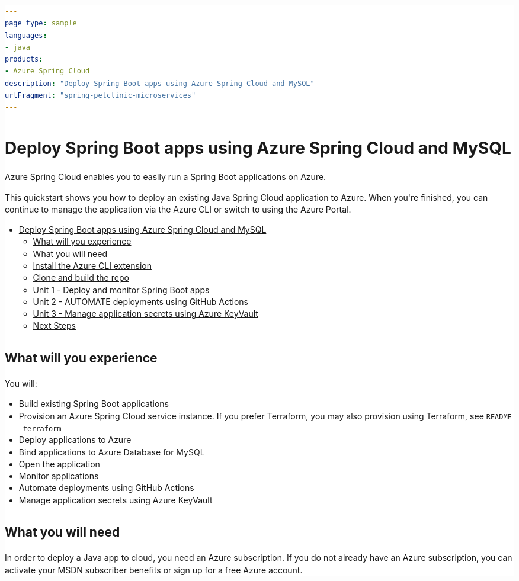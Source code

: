 ```yaml
---
page_type: sample
languages:
- java
products:
- Azure Spring Cloud
description: "Deploy Spring Boot apps using Azure Spring Cloud and MySQL"
urlFragment: "spring-petclinic-microservices"
---
```


# Deploy Spring Boot apps using Azure Spring Cloud and MySQL 

Azure Spring Cloud enables you to easily run a Spring Boot applications on Azure.

This quickstart shows you how to deploy an existing Java Spring Cloud application to Azure. When 
you're finished, you can continue to manage the application via the Azure CLI or switch to using the 
Azure Portal.

* [Deploy Spring Boot apps using Azure Spring Cloud and MySQL](#deploy-spring-boot-apps-using-azure-spring-cloud-and-mysql)
  * [What will you experience](#what-will-you-experience)
  * [What you will need](#what-you-will-need)
  * [Install the Azure CLI extension](#install-the-azure-cli-extension)
  * [Clone and build the repo](#clone-and-build-the-repo)
  * [Unit 1 - Deploy and monitor Spring Boot apps](#unit-1---deploy-and-monitor-spring-boot-apps)
  * [Unit 2 - AUTOMATE deployments using GitHub Actions](#unit-2---automate-deployments-using-github-actions)
  * [Unit 3 - Manage application secrets using Azure KeyVault](#unit-3---manage-application-secrets-using-azure-keyvault)
  * [Next Steps](#next-steps)

## What will you experience
You will:
- Build existing Spring Boot applications
- Provision an Azure Spring Cloud service instance. If you prefer Terraform, you may also provision using Terraform, see [`README-terraform`](./terraform/README-terraform.md)
- Deploy applications to Azure
- Bind applications to Azure Database for MySQL
- Open the application
- Monitor applications
- Automate deployments using GitHub Actions
- Manage application secrets using Azure KeyVault

## What you will need

In order to deploy a Java app to cloud, you need 
an Azure subscription. If you do not already have an Azure 
subscription, you can activate your 
[MSDN subscriber benefits](https://azure.microsoft.com/pricing/member-offers/msdn-benefits-details/) 
or sign up for a 
[free Azure account]((https://azure.microsoft.com/free/)).
